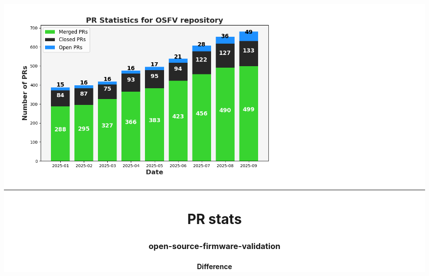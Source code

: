 <img src="../../img/dug_11/osfv_status/dasharo_prs_osfv_total.png" width=600/>
</center>



---

# <center> PR stats </center>
### <center> open-source-firmware-validation </center>
#### <center> Difference </center>

<center>
